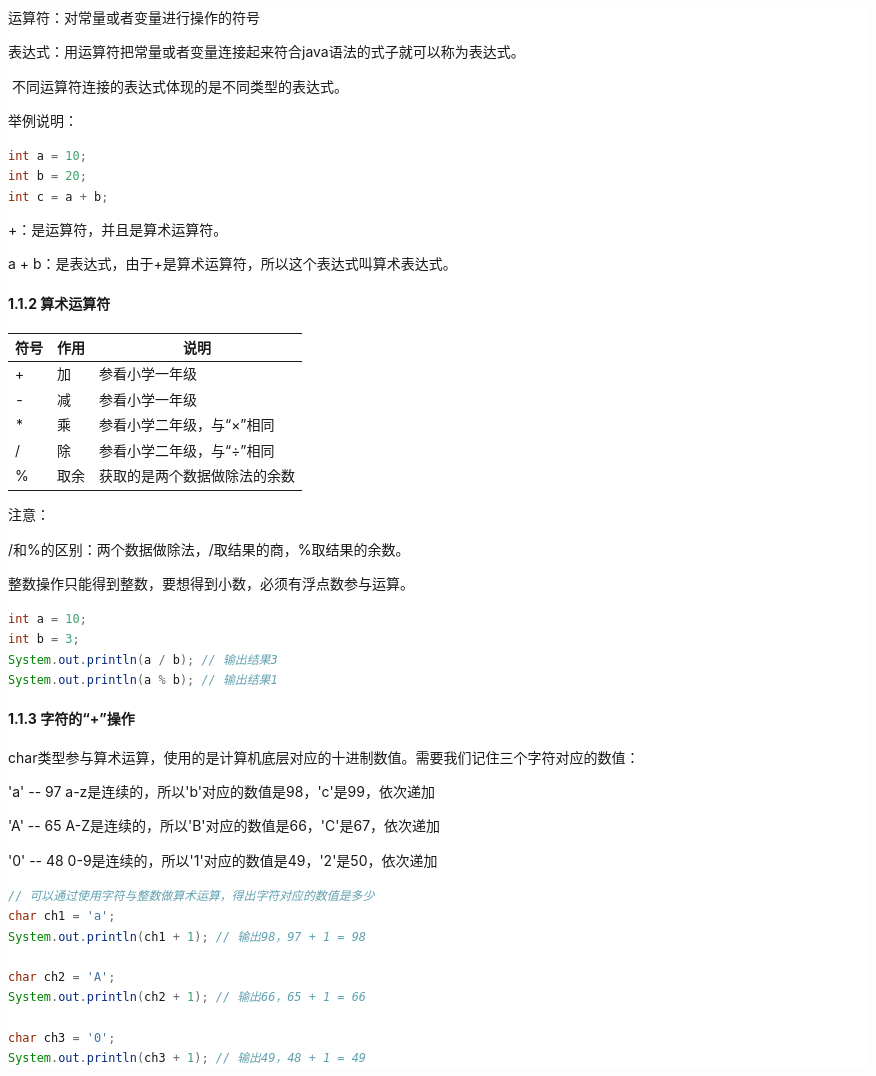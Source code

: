 运算符：对常量或者变量进行操作的符号

表达式：用运算符把常量或者变量连接起来符合java语法的式子就可以称为表达式。

​                    不同运算符连接的表达式体现的是不同类型的表达式。

举例说明：

```java
int a = 10;
int b = 20;
int c = a + b;
```

  +：是运算符，并且是算术运算符。

  a + b：是表达式，由于+是算术运算符，所以这个表达式叫算术表达式。

####  1.1.2 算术运算符

| 符号 | 作用 | 说明                         |
| ---- | ---- | ---------------------------- |
| +    | 加   | 参看小学一年级               |
| -    | 减   | 参看小学一年级               |
| *    | 乘   | 参看小学二年级，与“×”相同    |
| /    | 除   | 参看小学二年级，与“÷”相同    |
| %    | 取余 | 获取的是两个数据做除法的余数 |

注意：

/和%的区别：两个数据做除法，/取结果的商，%取结果的余数。

整数操作只能得到整数，要想得到小数，必须有浮点数参与运算。

~~~java
int a = 10;
int b = 3;
System.out.println(a / b); // 输出结果3
System.out.println(a % b); // 输出结果1
~~~

#### 1.1.3 字符的“+”操作

char类型参与算术运算，使用的是计算机底层对应的十进制数值。需要我们记住三个字符对应的数值：

'a'  --  97		a-z是连续的，所以'b'对应的数值是98，'c'是99，依次递加

'A'  --  65		A-Z是连续的，所以'B'对应的数值是66，'C'是67，依次递加

'0'  --  48		0-9是连续的，所以'1'对应的数值是49，'2'是50，依次递加

~~~java
// 可以通过使用字符与整数做算术运算，得出字符对应的数值是多少
char ch1 = 'a';
System.out.println(ch1 + 1); // 输出98，97 + 1 = 98

char ch2 = 'A';
System.out.println(ch2 + 1); // 输出66，65 + 1 = 66

char ch3 = '0';
System.out.println(ch3 + 1); // 输出49，48 + 1 = 49
~~~
